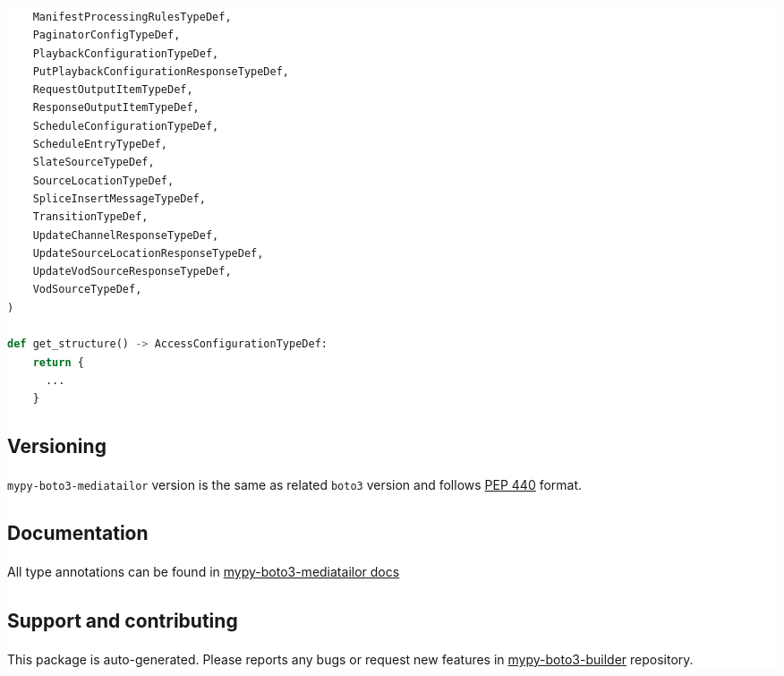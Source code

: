 ```python
    ManifestProcessingRulesTypeDef,
    PaginatorConfigTypeDef,
    PlaybackConfigurationTypeDef,
    PutPlaybackConfigurationResponseTypeDef,
    RequestOutputItemTypeDef,
    ResponseOutputItemTypeDef,
    ScheduleConfigurationTypeDef,
    ScheduleEntryTypeDef,
    SlateSourceTypeDef,
    SourceLocationTypeDef,
    SpliceInsertMessageTypeDef,
    TransitionTypeDef,
    UpdateChannelResponseTypeDef,
    UpdateSourceLocationResponseTypeDef,
    UpdateVodSourceResponseTypeDef,
    VodSourceTypeDef,
)

def get_structure() -> AccessConfigurationTypeDef:
    return {
      ...
    }
```

## Versioning<a id="versioning"></a>

`mypy-boto3-mediatailor` version is the same as related `boto3` version and
follows [PEP 440](https://www.python.org/dev/peps/pep-0440/) format.

## Documentation<a id="documentation"></a>

All type annotations can be found in
[mypy-boto3-mediatailor docs](https://vemel.github.io/boto3_stubs_docs/mypy_boto3_mediatailor/)

## Support and contributing<a id="support-and-contributing"></a>

This package is auto-generated. Please reports any bugs or request new features
in [mypy-boto3-builder](https://github.com/vemel/mypy_boto3_builder/issues/)
repository.
